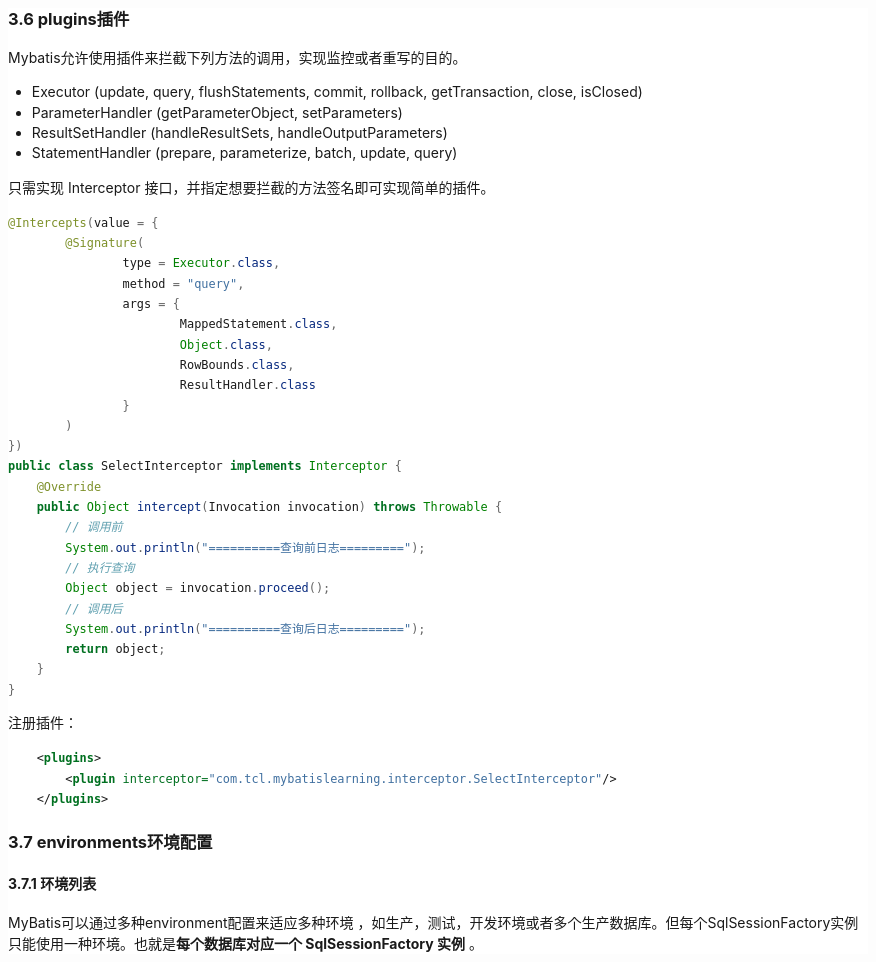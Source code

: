 ### 3.6 plugins插件

Mybatis允许使用插件来拦截下列方法的调用，实现监控或者重写的目的。

- Executor (update, query, flushStatements, commit, rollback, getTransaction, close, isClosed)
- ParameterHandler (getParameterObject, setParameters)
- ResultSetHandler (handleResultSets, handleOutputParameters)
- StatementHandler (prepare, parameterize, batch, update, query)

 只需实现 Interceptor 接口，并指定想要拦截的方法签名即可实现简单的插件。

```java
@Intercepts(value = {
        @Signature(
                type = Executor.class,
                method = "query",
                args = {
                        MappedStatement.class,
                        Object.class,
                        RowBounds.class,
                        ResultHandler.class
                }
        )
})
public class SelectInterceptor implements Interceptor {
    @Override
    public Object intercept(Invocation invocation) throws Throwable {
        // 调用前
        System.out.println("==========查询前日志=========");
        // 执行查询
        Object object = invocation.proceed();
        // 调用后
        System.out.println("==========查询后日志=========");
        return object;
    }
}
```

注册插件：

```xml
    <plugins>
        <plugin interceptor="com.tcl.mybatislearning.interceptor.SelectInterceptor"/>
    </plugins>
```



### 3.7 environments环境配置

#### 3.7.1 环境列表

MyBatis可以通过多种environment配置来适应多种环境 ，如生产，测试，开发环境或者多个生产数据库。但每个SqlSessionFactory实例只能使用一种环境。也就是**每个数据库对应一个 SqlSessionFactory 实例** 。
